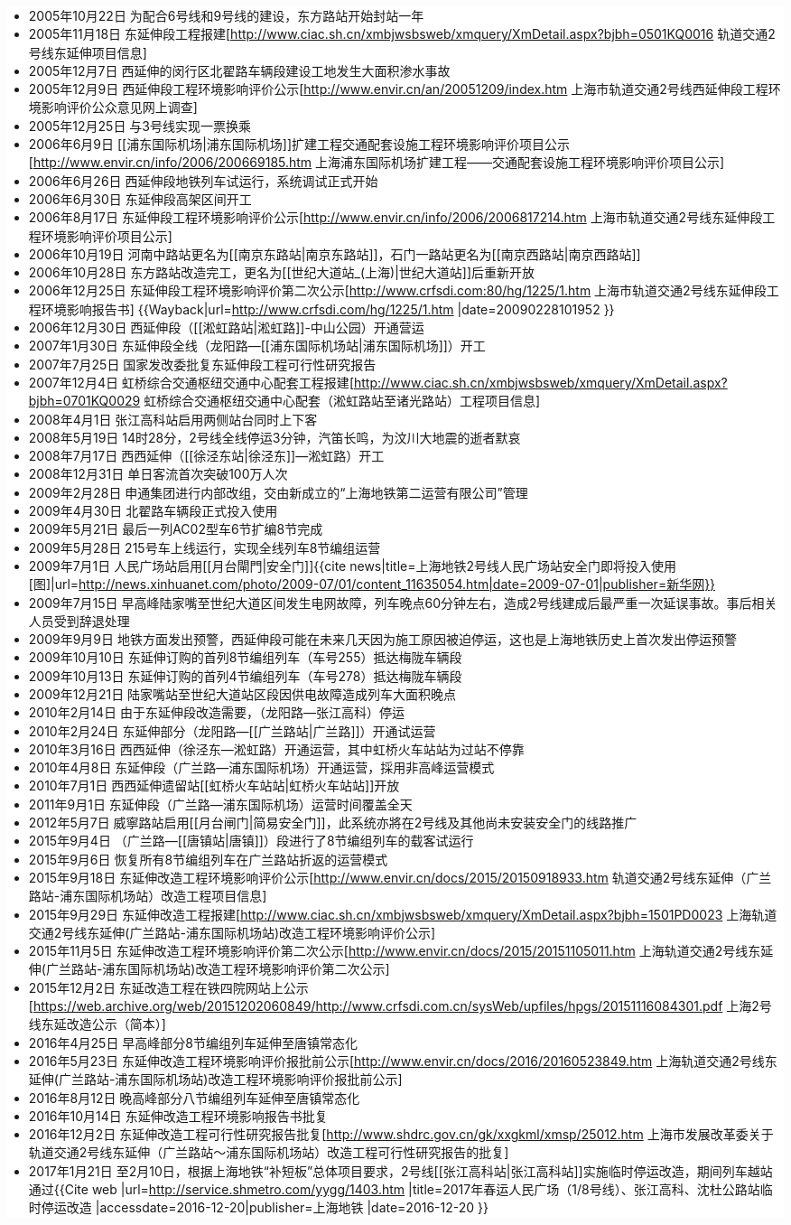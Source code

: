 * 2005年10月22日 为配合6号线和9号线的建设，东方路站开始封站一年
* 2005年11月18日 东延伸段工程报建<ref>[http://www.ciac.sh.cn/xmbjwsbsweb/xmquery/XmDetail.aspx?bjbh=0501KQ0016 轨道交通2号线东延伸项目信息]</ref>
* 2005年12月7日 西延伸的闵行区北翟路车辆段建设工地发生大面积渗水事故
* 2005年12月9日 西延伸段工程环境影响评价公示<ref>[http://www.envir.cn/an/20051209/index.htm 上海市轨道交通2号线西延伸段工程环境影响评价公众意见网上调查]</ref>
* 2005年12月25日 与3号线实现一票换乘
* 2006年6月9日 [[浦东国际机场|浦东国际机场]]扩建工程交通配套设施工程环境影响评价项目公示<ref>[http://www.envir.cn/info/2006/200669185.htm 上海浦东国际机场扩建工程——交通配套设施工程环境影响评价项目公示]</ref>
* 2006年6月26日 西延伸段地铁列车试运行，系统调试正式开始
* 2006年6月30日 东延伸段高架区间开工
* 2006年8月17日 东延伸段工程环境影响评价公示<ref>[http://www.envir.cn/info/2006/2006817214.htm 上海市轨道交通2号线东延伸段工程环境影响评价项目公示]</ref>
* 2006年10月19日 河南中路站更名为[[南京东路站|南京东路站]]，石门一路站更名为[[南京西路站|南京西路站]]
* 2006年10月28日 东方路站改造完工，更名为[[世纪大道站_(上海)|世纪大道站]]后重新开放
* 2006年12月25日 东延伸段工程环境影响评价第二次公示<ref>[http://www.crfsdi.com:80/hg/1225/1.htm 上海市轨道交通2号线东延伸段工程环境影响报告书] {{Wayback|url=http://www.crfsdi.com/hg/1225/1.htm |date=20090228101952 }}</ref>
* 2006年12月30日 西延伸段（[[淞虹路站|淞虹路]]-中山公园）开通营运
* 2007年1月30日 东延伸段全线（龙阳路—[[浦东国际机场站|浦东国际机场]]）开工
* 2007年7月25日 国家发改委批复东延伸段工程可行性研究报告
* 2007年12月4日 虹桥综合交通枢纽交通中心配套工程报建<ref>[http://www.ciac.sh.cn/xmbjwsbsweb/xmquery/XmDetail.aspx?bjbh=0701KQ0029 虹桥综合交通枢纽交通中心配套（淞虹路站至诸光路站）工程项目信息]</ref>
* 2008年4月1日 张江高科站启用两侧站台同时上下客
* 2008年5月19日 14时28分，2号线全线停运3分钟，汽笛长鸣，为汶川大地震的逝者默哀
* 2008年7月17日 西西延伸（[[徐泾东站|徐泾东]]—淞虹路）开工
* 2008年12月31日 单日客流首次突破100万人次
* 2009年2月28日 申通集团进行内部改组，交由新成立的“上海地铁第二运营有限公司”管理
* 2009年4月30日 北翟路车辆段正式投入使用
* 2009年5月21日 最后一列AC02型车6节扩编8节完成
* 2009年5月28日 215号车上线运行，实现全线列车8节编组运营
* 2009年7月1日 人民广场站启用[[月台閘門|安全门]]<ref>{{cite news|title=上海地铁2号线人民广场站安全门即将投入使用[图]|url=http://news.xinhuanet.com/photo/2009-07/01/content_11635054.htm|date=2009-07-01|publisher=新华网}}</ref>
* 2009年7月15日 早高峰陆家嘴至世纪大道区间发生电网故障，列车晚点60分钟左右，造成2号线建成后最严重一次延误事故。事后相关人员受到辞退处理
* 2009年9月9日 地铁方面发出预警，西延伸段可能在未来几天因为施工原因被迫停运，这也是上海地铁历史上首次发出停运预警
* 2009年10月10日 东延伸订购的首列8节编组列车（车号255）抵达梅陇车辆段
* 2009年10月13日 东延伸订购的首列4节编组列车（车号278）抵达梅陇车辆段
* 2009年12月21日 陆家嘴站至世纪大道站区段因供电故障造成列车大面积晚点
* 2010年2月14日 由于东延伸段改造需要，（龙阳路—张江高科）停运
* 2010年2月24日 东延伸部分（龙阳路—[[广兰路站|广兰路]]）开通试运营
* 2010年3月16日 西西延伸（徐泾东—淞虹路）开通运营，其中虹桥火车站站为过站不停靠
* 2010年4月8日 东延伸段（广兰路—浦东国际机场）开通运营，採用非高峰运营模式
* 2010年7月1日 西西延伸遗留站[[虹桥火车站站|虹桥火车站站]]开放
* 2011年9月1日 东延伸段（广兰路—浦东国际机场）运营时间覆盖全天
* 2012年5月7日 威寧路站启用[[月台闸门|简易安全门]]，此系统亦將在2号线及其他尚未安装安全门的线路推广
* 2015年9月4日 （广兰路—[[唐镇站|唐镇]]）段进行了8节编组列车的载客试运行
* 2015年9月6日 恢复所有8节编组列车在广兰路站折返的运营模式
* 2015年9月18日 东延伸改造工程环境影响评价公示<ref>[http://www.envir.cn/docs/2015/20150918933.htm 轨道交通2号线东延伸（广兰路站-浦东国际机场站）改造工程项目信息]</ref>
* 2015年9月29日 东延伸改造工程报建<ref>[http://www.ciac.sh.cn/xmbjwsbsweb/xmquery/XmDetail.aspx?bjbh=1501PD0023 上海轨道交通2号线东延伸(广兰路站-浦东国际机场站)改造工程环境影响评价公示]</ref>
* 2015年11月5日 东延伸改造工程环境影响评价第二次公示<ref>[http://www.envir.cn/docs/2015/20151105011.htm 上海轨道交通2号线东延伸(广兰路站-浦东国际机场站)改造工程环境影响评价第二次公示]</ref>
* 2015年12月2日 东延改造工程在铁四院网站上公示<ref>[https://web.archive.org/web/20151202060849/http://www.crfsdi.com.cn/sysWeb/upfiles/hpgs/20151116084301.pdf 上海2号线东延改造公示（简本）]</ref>
* 2016年4月25日 早高峰部分8节编组列车延伸至唐镇常态化
* 2016年5月23日 东延伸改造工程环境影响评价报批前公示<ref name=length>[http://www.envir.cn/docs/2016/20160523849.htm 上海轨道交通2号线东延伸(广兰路站-浦东国际机场站)改造工程环境影响评价报批前公示]</ref>
* 2016年8月12日 晚高峰部分八节编组列车延伸至唐镇常态化
* 2016年10月14日 东延伸改造工程环境影响报告书批复
* 2016年12月2日 东延伸改造工程可行性研究报告批复<ref>[http://www.shdrc.gov.cn/gk/xxgkml/xmsp/25012.htm 上海市发展改革委关于轨道交通2号线东延伸（广兰路站～浦东国际机场站）改造工程可行性研究报告的批复]</ref>
* 2017年1月21日 至2月10日，根据上海地铁“补短板”总体项目要求，2号线[[张江高科站|张江高科站]]实施临时停运改造，期间列车越站通过<ref>{{Cite web |url=http://service.shmetro.com/yygg/1403.htm |title=2017年春运人民广场（1/8号线）、张江高科、沈杜公路站临时停运改造 |accessdate=2016-12-20|publisher=上海地铁 |date=2016-12-20 }}</ref>